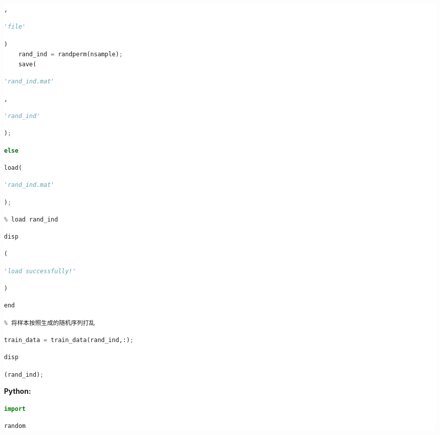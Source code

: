 ```python
```
```python
,
```
```python
'file'
```
```python
)
    rand_ind = randperm(nsample);
    save(
```
```python
'rand_ind.mat'
```
```python
,
```
```python
'rand_ind'
```
```python
);
```
```python
else
```
```python
load(
```
```python
'rand_ind.mat'
```
```python
);
```
```python
% load rand_ind
```
```python
disp
```
```python
(
```
```python
'load successfully!'
```
```python
)
```
```python
end
```
```python
% 将样本按照生成的随机序列打乱
```
```python
train_data = train_data(rand_ind,:);
```
```python
disp
```
```python
(rand_ind);
```
**Python:**
```python
import
```
```python
random
```